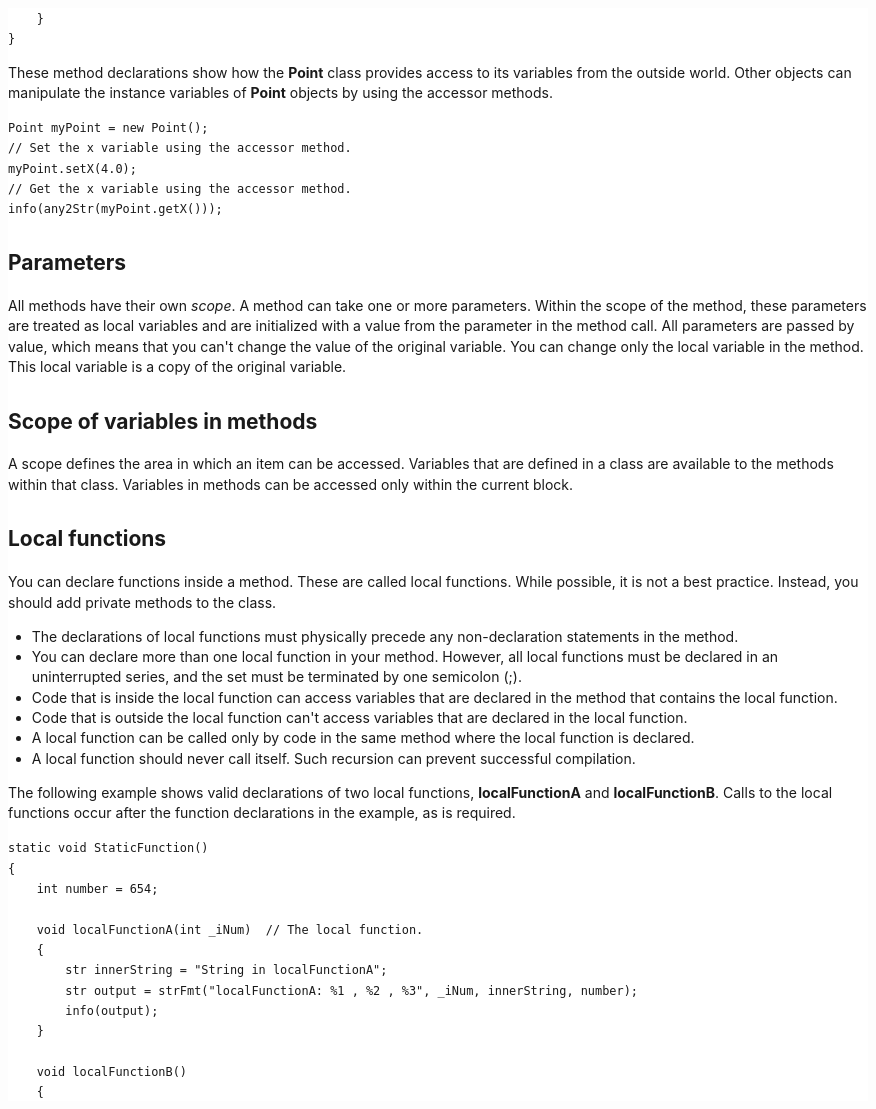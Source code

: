 ```xpp
    }
}
```

These method declarations show how the **Point** class provides access to its variables from the outside world. Other objects can manipulate the instance variables of **Point** objects by using the accessor methods.

```xpp
Point myPoint = new Point();
// Set the x variable using the accessor method.
myPoint.setX(4.0);
// Get the x variable using the accessor method.
info(any2Str(myPoint.getX()));
```

## Parameters

All methods have their own *scope*. A method can take one or more parameters. Within the scope of the method, these parameters are treated as local variables and are initialized with a value from the parameter in the method call. All parameters are passed by value, which means that you can't change the value of the original variable. You can change only the local variable in the method. This local variable is a copy of the original variable.

## Scope of variables in methods

A scope defines the area in which an item can be accessed. Variables that are defined in a class are available to the methods within that class. Variables in methods can be accessed only within the current block.

## Local functions

You can declare functions inside a method. These are called local functions. While possible, it is not a best practice. Instead, you should add private methods to the class. 

-   The declarations of local functions must physically precede any non-declaration statements in the method.
-   You can declare more than one local function in your method. However, all local functions must be declared in an uninterrupted series, and the set must be terminated by one semicolon (;).
-   Code that is inside the local function can access variables that are declared in the method that contains the local function.
-   Code that is outside the local function can't access variables that are declared in the local function.
-   A local function can be called only by code in the same method where the local function is declared.
-   A local function should never call itself. Such recursion can prevent successful compilation.

The following example shows valid declarations of two local functions, **localFunctionA** and **localFunctionB**. Calls to the local functions occur after the function declarations in the example, as is required.

```xpp
static void StaticFunction()
{
    int number = 654;

    void localFunctionA(int _iNum)  // The local function.
    {
        str innerString = "String in localFunctionA";
        str output = strFmt("localFunctionA: %1 , %2 , %3", _iNum, innerString, number);
        info(output);
    }

    void localFunctionB()
    {
```